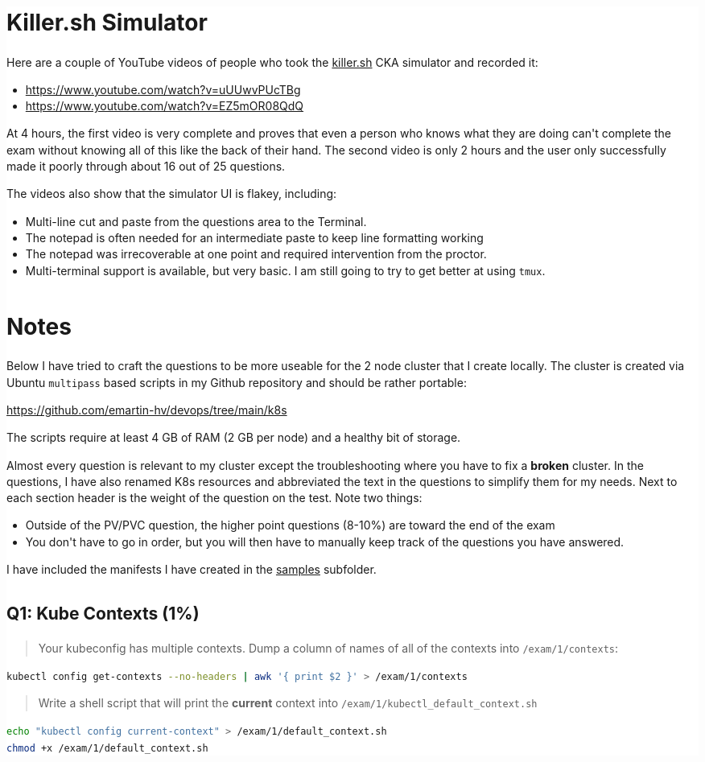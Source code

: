 # Killer.sh Simulator

Here are a couple of YouTube videos of people who took the [killer.sh](https://killer.sh) CKA simulator and recorded it:

- https://www.youtube.com/watch?v=uUUwvPUcTBg
- https://www.youtube.com/watch?v=EZ5mOR08QdQ

At 4 hours, the first video is very complete and proves that even a person who knows what they are doing can't complete the exam without knowing all of this like the back of their hand. The second video is only 2 hours and the user only successfully made it poorly through about 16 out of 25 questions.

The videos also show that the simulator UI is flakey, including:

- Multi-line cut and paste from the questions area to the Terminal.
- The notepad is often needed for an intermediate paste to keep line formatting working
- The notepad was irrecoverable at one point and required intervention from the proctor.
- Multi-terminal support is available, but very basic. I am still going to try to get better at using `tmux`.

# Notes

Below I have tried to craft the questions to be more useable for the 2 node cluster that I create locally. The cluster is created via Ubuntu `multipass` based scripts in my Github repository and should be rather portable:

https://github.com/emartin-hv/devops/tree/main/k8s

The scripts require at least 4 GB of RAM (2 GB per node) and a healthy bit of storage.

Almost every question is relevant to my cluster except the troubleshooting where you have to fix a __broken__ cluster. In the questions, I have also renamed K8s resources and abbreviated the text in the questions to simplify them for my needs. Next to each section header is the weight of the question on the test. Note two things:

- Outside of the PV/PVC question, the higher point questions (8-10%) are toward the end of the exam
- You don't have to go in order, but you will then have to manually keep track of the questions you have answered.

I have included the manifests I have created in the [samples](./samples/) subfolder.

## Q1: Kube Contexts (1%)

>Your kubeconfig has multiple contexts. Dump a column of names of all of the contexts into `/exam/1/contexts`:

```sh
kubectl config get-contexts --no-headers | awk '{ print $2 }' > /exam/1/contexts
```

>Write a shell script that will print the **current** context into `/exam/1/kubectl_default_context.sh`

```sh
echo "kubectl config current-context" > /exam/1/default_context.sh
chmod +x /exam/1/default_context.sh
```
